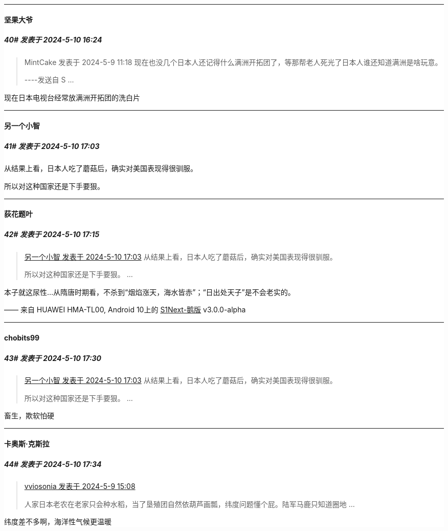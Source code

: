*****

####  坚果大爷  
##### 40#       发表于 2024-5-10 16:24

<blockquote>MintCake 发表于 2024-5-9 11:18
现在也没几个日本人还记得什么满洲开拓团了，等那帮老人死光了日本人谁还知道满洲是啥玩意。

----发送自 S ...</blockquote>
现在日本电视台经常放满洲开拓团的洗白片


*****

####  另一个小智  
##### 41#       发表于 2024-5-10 17:03

从结果上看，日本人吃了蘑菇后，确实对美国表现得很驯服。

所以对这种国家还是下手要狠。


*****

####  荻花题叶  
##### 42#       发表于 2024-5-10 17:15

<blockquote><a href="httphttps://bbs.saraba1st.com/2b/forum.php?mod=redirect&amp;goto=findpost&amp;pid=64874632&amp;ptid=2183023" target="_blank">另一个小智 发表于 2024-5-10 17:03</a>
从结果上看，日本人吃了蘑菇后，确实对美国表现得很驯服。

所以对这种国家还是下手要狠。 ...</blockquote>
本子就这尿性…从隋唐时期看，不杀到“烟焰涨天，海水皆赤”；“日出处天子”是不会老实的。

—— 来自 HUAWEI HMA-TL00, Android 10上的 [S1Next-鹅版](https://github.com/ykrank/S1-Next/releases) v3.0.0-alpha


*****

####  chobits99  
##### 43#       发表于 2024-5-10 17:30

<blockquote><a href="httphttps://bbs.saraba1st.com/2b/forum.php?mod=redirect&amp;goto=findpost&amp;pid=64874632&amp;ptid=2183023" target="_blank">另一个小智 发表于 2024-5-10 17:03</a>
从结果上看，日本人吃了蘑菇后，确实对美国表现得很驯服。

所以对这种国家还是下手要狠。 ...</blockquote>
畜生，欺软怕硬


*****

####  卡奥斯·克斯拉  
##### 44#       发表于 2024-5-10 17:34

<blockquote><a href="httphttps://bbs.saraba1st.com/2b/forum.php?mod=redirect&amp;goto=findpost&amp;pid=64862891&amp;ptid=2183023" target="_blank">vviosonia 发表于 2024-5-9 15:08</a>

人家日本老农在老家只会种水稻，当了垦殖团自然依葫芦画瓢，纬度问题懂个屁。陆军马鹿只知道圈地 ...</blockquote>
纬度差不多啊，海洋性气候更温暖

